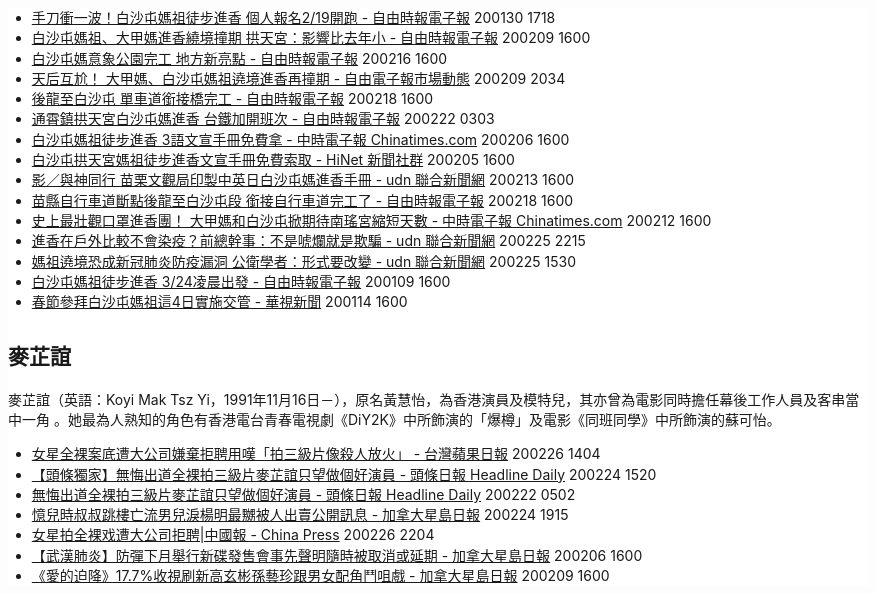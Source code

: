 - [手刀衝一波！白沙屯媽祖徒步進香 個人報名2/19開跑 - 自由時報電子報](https://news.ltn.com.tw/news/life/breakingnews/3052625 "手刀衝一波！白沙屯媽祖徒步進香 個人報名2/19開跑 - 自由時報電子報") 200130 1718
- [白沙屯媽祖、大甲媽進香繞境撞期 拱天宮：影響比去年小 - 自由時報電子報](https://news.ltn.com.tw/news/life/breakingnews/3062829 "白沙屯媽祖、大甲媽進香繞境撞期 拱天宮：影響比去年小 - 自由時報電子報") 200209 1600
- [白沙屯媽意象公園完工 地方新亮點 - 自由時報電子報](https://news.ltn.com.tw/news/life/paper/1352287 "白沙屯媽意象公園完工 地方新亮點 - 自由時報電子報") 200216 1600
- [天后互尬！ 大甲媽、白沙屯媽祖遶境進香再撞期 - 自由電子報市場動態](https://news.ltn.com.tw/news/life/breakingnews/3062790 "天后互尬！ 大甲媽、白沙屯媽祖遶境進香再撞期 - 自由電子報市場動態") 200209 2034
- [後龍至白沙屯 單車道銜接橋完工 - 自由時報電子報](https://news.ltn.com.tw/news/life/paper/1352729 "後龍至白沙屯 單車道銜接橋完工 - 自由時報電子報") 200218 1600
- [通霄鎮拱天宮白沙屯媽進香 台鐵加開班次 - 自由時報電子報](https://news.ltn.com.tw/news/life/paper/1353700 "通霄鎮拱天宮白沙屯媽進香 台鐵加開班次 - 自由時報電子報") 200222 0303
- [白沙屯媽祖徒步進香 3語文宣手冊免費拿 - 中時電子報 Chinatimes.com](https://www.chinatimes.com/realtimenews/20200206003251-260405 "白沙屯媽祖徒步進香 3語文宣手冊免費拿 - 中時電子報 Chinatimes.com") 200206 1600
- [白沙屯拱天宮媽祖徒步進香文宣手冊免費索取 - HiNet 新聞社群](https://times.hinet.net/news/22768769 "白沙屯拱天宮媽祖徒步進香文宣手冊免費索取 - HiNet 新聞社群") 200205 1600
- [影／與神同行 苗栗文觀局印製中英日白沙屯媽進香手冊 - udn 聯合新聞網](https://udn.com/news/story/7324/4342381 "影／與神同行 苗栗文觀局印製中英日白沙屯媽進香手冊 - udn 聯合新聞網") 200213 1600
- [苗縣自行車道斷點後龍至白沙屯段 銜接自行車道完工了 - 自由時報電子報](https://news.ltn.com.tw/news/life/breakingnews/3071187 "苗縣自行車道斷點後龍至白沙屯段 銜接自行車道完工了 - 自由時報電子報") 200218 1600
- [史上最壯觀口罩進香團！ 大甲媽和白沙屯掀期待南瑤宮縮短天數 - 中時電子報 Chinatimes.com](https://www.chinatimes.com/realtimenews/20200212003951-260405 "史上最壯觀口罩進香團！ 大甲媽和白沙屯掀期待南瑤宮縮短天數 - 中時電子報 Chinatimes.com") 200212 1600
- [進香在戶外比較不會染疫？前總幹事：不是唬爛就是欺騙 - udn 聯合新聞網](https://udn.com/news/story/120523/4370659 "進香在戶外比較不會染疫？前總幹事：不是唬爛就是欺騙 - udn 聯合新聞網") 200225 2215
- [媽祖遶境恐成新冠肺炎防疫漏洞 公衛學者：形式要改變 - udn 聯合新聞網](https://udn.com/news/story/120940/4369665 "媽祖遶境恐成新冠肺炎防疫漏洞 公衛學者：形式要改變 - udn 聯合新聞網") 200225 1530
- [白沙屯媽祖徒步進香 3/24凌晨出發 - 自由時報電子報](https://news.ltn.com.tw/news/life/breakingnews/3034859 "白沙屯媽祖徒步進香 3/24凌晨出發 - 自由時報電子報") 200109 1600
- [春節參拜白沙屯媽祖這4日實施交管 - 華視新聞](https://news.cts.com.tw/cts/local/202001/202001141987532.html "春節參拜白沙屯媽祖這4日實施交管 - 華視新聞") 200114 1600

## 麥芷誼

麥芷誼（英語：Koyi Mak Tsz Yi，1991年11月16日－），原名黃慧怡，為香港演員及模特兒，其亦曾為電影同時擔任幕後工作人員及客串當中一角 。她最為人熟知的角色有香港電台青春電視劇《DiY2K》中所飾演的「爆樽」及電影《同班同學》中所飾演的蘇可怡。
- [女星全裸案底遭大公司嫌棄拒聘用嘆「拍三級片像殺人放火」 - 台灣蘋果日報](https://tw.appledaily.com/entertainment/20200226/JX4G3UMEGOLEKNY5J2USXBNOMI/ "女星全裸案底遭大公司嫌棄拒聘用嘆「拍三級片像殺人放火」 - 台灣蘋果日報") 200226 1404
- [【頭條獨家】無悔出道全裸拍三級片麥芷誼只望做個好演員 - 頭條日報 Headline Daily](https://hd.stheadline.com/life/ent/realtime/1708123/%E5%8D%B3%E6%99%82-%E5%A8%9B%E6%A8%82-%E9%A0%AD%E6%A2%9D%E7%8D%A8%E5%AE%B6-%E7%84%A1%E6%82%94%E5%87%BA%E9%81%93%E5%85%A8%E8%A3%B8%E6%8B%8D%E4%B8%89%E7%B4%9A%E7%89%87-%E9%BA%A5%E8%8A%B7%E8%AA%BC%E5%8F%AA%E6%9C%9B%E5%81%9A%E5%80%8B%E5%A5%BD%E6%BC%94%E5%93%A1 "【頭條獨家】無悔出道全裸拍三級片麥芷誼只望做個好演員 - 頭條日報 Headline Daily") 200224 1520
- [無悔出道全裸拍三級片麥芷誼只望做個好演員 - 頭條日報 Headline Daily](https://hd.stheadline.com/life/ent/daily/835996/%E6%97%A5%E5%A0%B1-%E5%A8%9B%E6%A8%82-%E7%84%A1%E6%82%94%E5%87%BA%E9%81%93%E5%85%A8%E8%A3%B8%E6%8B%8D%E4%B8%89%E7%B4%9A%E7%89%87-%E9%BA%A5%E8%8A%B7%E8%AA%BC%E5%8F%AA%E6%9C%9B%E5%81%9A%E5%80%8B%E5%A5%BD%E6%BC%94%E5%93%A1 "無悔出道全裸拍三級片麥芷誼只望做個好演員 - 頭條日報 Headline Daily") 200222 0502
- [憶兒時叔叔跳樓亡流男兒淚楊明最嬲被人出賣公開訊息 - 加拿大星島日報](https://www.singtao.ca/4111994/2020-02-24/news-%E6%86%B6%E5%85%92%E6%99%82%E5%8F%94%E5%8F%94%E8%B7%B3%E6%A8%93%E4%BA%A1%E6%B5%81%E7%94%B7%E5%85%92%E6%B7%9A+%E6%A5%8A%E6%98%8E%E6%9C%80%E5%AC%B2%E8%A2%AB%E4%BA%BA%E5%87%BA%E8%B3%A3%E5%85%AC%E9%96%8B%E8%A8%8A%E6%81%AF/ "憶兒時叔叔跳樓亡流男兒淚楊明最嬲被人出賣公開訊息 - 加拿大星島日報") 200224 1915
- [女星拍全裸戏遭大公司拒聘|中國報 - China Press](https://www.chinapress.com.my/20200226/%E5%A5%B3%E6%98%9F%E6%8B%8D%E5%85%A8%E8%A3%B8%E6%88%8F%E9%81%AD%E5%A4%A7%E5%85%AC%E5%8F%B8%E6%8B%92%E8%81%98/ "女星拍全裸戏遭大公司拒聘|中國報 - China Press") 200226 2204
- [【武漢肺炎】防彈下月舉行新碟發售會事先聲明隨時被取消或延期 - 加拿大星島日報](https://www.singtao.ca/4080888/2020-02-06/news-%E3%80%90%E6%AD%A6%E6%BC%A2%E8%82%BA%E7%82%8E%E3%80%91%E9%98%B2%E5%BD%88%E4%B8%8B%E6%9C%88%E8%88%89%E8%A1%8C%E6%96%B0%E7%A2%9F%E7%99%BC%E5%94%AE%E6%9C%83+%E4%BA%8B%E5%85%88%E8%81%B2%E6%98%8E%E9%9A%A8%E6%99%82%E8%A2%AB%E5%8F%96%E6%B6%88%E6%88%96%E5%BB%B6%E6%9C%9F/ "【武漢肺炎】防彈下月舉行新碟發售會事先聲明隨時被取消或延期 - 加拿大星島日報") 200206 1600
- [《愛的迫降》17.7%收視刷新高玄彬孫藝珍跟男女配角鬥咀戲 - 加拿大星島日報](https://www.singtao.ca/4086001/2020-02-09/news-%E3%80%8A%E6%84%9B%E7%9A%84%E8%BF%AB%E9%99%8D%E3%80%8B17.7%25%E6%94%B6%E8%A6%96%E5%88%B7%E6%96%B0%E9%AB%98+%E7%8E%84%E5%BD%AC%E5%AD%AB%E8%97%9D%E7%8F%8D%E8%B7%9F%E7%94%B7%E5%A5%B3%E9%85%8D%E8%A7%92%E9%AC%A5%E5%92%80%E6%88%B2/ "《愛的迫降》17.7%收視刷新高玄彬孫藝珍跟男女配角鬥咀戲 - 加拿大星島日報") 200209 1600